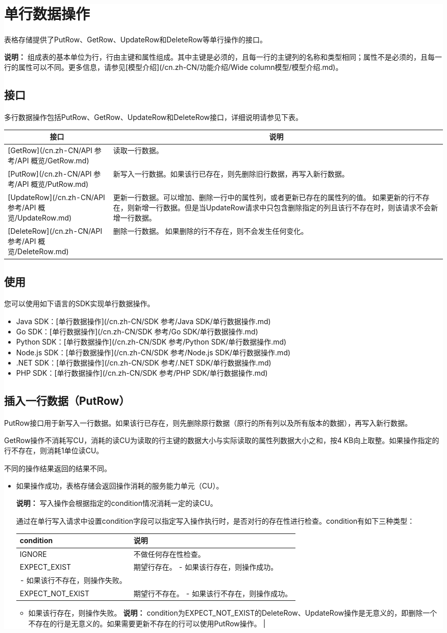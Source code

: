 # 单行数据操作

表格存储提供了PutRow、GetRow、UpdateRow和DeleteRow等单行操作的接口。

**说明：** 组成表的基本单位为行，行由主键和属性组成。其中主键是必须的，且每一行的主键列的名称和类型相同；属性不是必须的，且每一行的属性可以不同。更多信息，请参见[模型介绍](/cn.zh-CN/功能介绍/Wide column模型/模型介绍.md)。

## 接口

多行数据操作包括PutRow、GetRow、UpdateRow和DeleteRow接口，详细说明请参见下表。

|接口|说明|
|--|--|
|[GetRow](/cn.zh-CN/API 参考/API 概览/GetRow.md)|读取一行数据。|
|[PutRow](/cn.zh-CN/API 参考/API 概览/PutRow.md)|新写入一行数据。如果该行已存在，则先删除旧行数据，再写入新行数据。|
|[UpdateRow](/cn.zh-CN/API 参考/API 概览/UpdateRow.md)|更新一行数据。可以增加、删除一行中的属性列，或者更新已存在的属性列的值。 如果更新的行不存在，则新增一行数据。但是当UpdateRow请求中只包含删除指定的列且该行不存在时，则该请求不会新增一行数据。 |
|[DeleteRow](/cn.zh-CN/API 参考/API 概览/DeleteRow.md)|删除一行数据。 如果删除的行不存在，则不会发生任何变化。 |

## 使用

您可以使用如下语言的SDK实现单行数据操作。

-   Java SDK：[单行数据操作](/cn.zh-CN/SDK 参考/Java SDK/单行数据操作.md)
-   Go SDK：[单行数据操作](/cn.zh-CN/SDK 参考/Go SDK/单行数据操作.md)
-   Python SDK：[单行数据操作](/cn.zh-CN/SDK 参考/Python SDK/单行数据操作.md)
-   Node.js SDK：[单行数据操作](/cn.zh-CN/SDK 参考/Node.js SDK/单行数据操作.md)
-   .NET SDK：[单行数据操作](/cn.zh-CN/SDK 参考/.NET SDK/单行数据操作.md)
-   PHP SDK：[单行数据操作](/cn.zh-CN/SDK 参考/PHP SDK/单行数据操作.md)

## 插入一行数据（PutRow）

PutRow接口用于新写入一行数据。如果该行已存在，则先删除原行数据（原行的所有列以及所有版本的数据），再写入新行数据。

GetRow操作不消耗写CU，消耗的读CU为读取的行主键的数据大小与实际读取的属性列数据大小之和，按4 KB向上取整。如果操作指定的行不存在，则消耗1单位读CU。

不同的操作结果返回的结果不同。

-   如果操作成功，表格存储会返回操作消耗的服务能力单元（CU）。

    **说明：** 写入操作会根据指定的condition情况消耗一定的读CU。

    通过在单行写入请求中设置condition字段可以指定写入操作执行时，是否对行的存在性进行检查。condition有如下三种类型：

    |condition|说明|
    |---------|--|
    |IGNORE|不做任何存在性检查。|
    |EXPECT\_EXIST|期望行存在。     -   如果该行存在，则操作成功。
    -   如果该行不存在，则操作失败。 |
    |EXPECT\_NOT\_EXIST|期望行不存在。     -   如果该行不存在，则操作成功。
    -   如果该行存在，则操作失败。
**说明：** condition为EXPECT\_NOT\_EXIST的DeleteRow、UpdateRow操作是无意义的，即删除一个不存在的行是无意义的。如果需要更新不存在的行可以使用PutRow操作。 |
